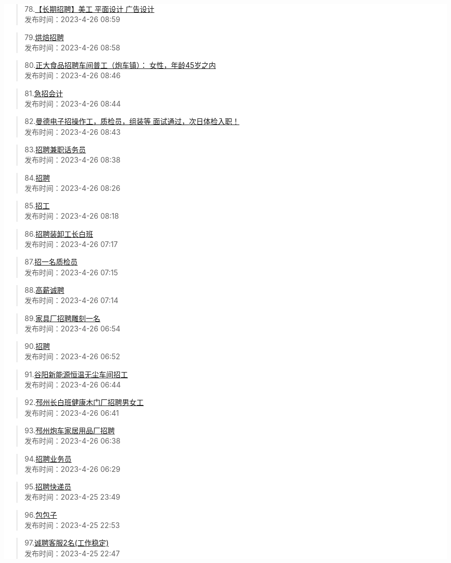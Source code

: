 >78.[【长期招聘】美工 平面设计 广告设计](https://www.pzzc.net/forum.php?mod=viewthread&tid=10301782)<br>
>发布时间：2023-4-26 08:59

>79.[烘焙招聘](https://www.pzzc.net/forum.php?mod=viewthread&tid=10301780)<br>
>发布时间：2023-4-26 08:58

>80.[正大食品招聘车间普工（炮车镇）： 女性，年龄45岁之内](https://www.pzzc.net/forum.php?mod=viewthread&tid=10301773)<br>
>发布时间：2023-4-26 08:46

>81.[急招会计](https://www.pzzc.net/forum.php?mod=viewthread&tid=10301772)<br>
>发布时间：2023-4-26 08:44

>82.[曼德电子招操作工，质检员，组装等 面试通过，次日体检入职！](https://www.pzzc.net/forum.php?mod=viewthread&tid=10301771)<br>
>发布时间：2023-4-26 08:43

>83.[招聘兼职话务员](https://www.pzzc.net/forum.php?mod=viewthread&tid=10301762)<br>
>发布时间：2023-4-26 08:38

>84.[招聘](https://www.pzzc.net/forum.php?mod=viewthread&tid=10301760)<br>
>发布时间：2023-4-26 08:26

>85.[招工](https://www.pzzc.net/forum.php?mod=viewthread&tid=10301755)<br>
>发布时间：2023-4-26 08:18

>86.[招聘装卸工长白班](https://www.pzzc.net/forum.php?mod=viewthread&tid=10301746)<br>
>发布时间：2023-4-26 07:17

>87.[招一名质检员](https://www.pzzc.net/forum.php?mod=viewthread&tid=10301745)<br>
>发布时间：2023-4-26 07:15

>88.[高薪诚聘](https://www.pzzc.net/forum.php?mod=viewthread&tid=10301743)<br>
>发布时间：2023-4-26 07:14

>89.[家具厂招聘雕刻一名](https://www.pzzc.net/forum.php?mod=viewthread&tid=10301738)<br>
>发布时间：2023-4-26 06:54

>90.[招聘](https://www.pzzc.net/forum.php?mod=viewthread&tid=10301736)<br>
>发布时间：2023-4-26 06:52

>91.[谷阳新能源恒温无尘车间招工](https://www.pzzc.net/forum.php?mod=viewthread&tid=10301730)<br>
>发布时间：2023-4-26 06:44

>92.[邳州长白班健康木门厂招聘男女工](https://www.pzzc.net/forum.php?mod=viewthread&tid=10301728)<br>
>发布时间：2023-4-26 06:41

>93.[邳州炮车家居用品厂招聘](https://www.pzzc.net/forum.php?mod=viewthread&tid=10301727)<br>
>发布时间：2023-4-26 06:38

>94.[招聘业务员](https://www.pzzc.net/forum.php?mod=viewthread&tid=10301723)<br>
>发布时间：2023-4-26 06:29

>95.[招聘快递员](https://www.pzzc.net/forum.php?mod=viewthread&tid=10301715)<br>
>发布时间：2023-4-25 23:49

>96.[包包子](https://www.pzzc.net/forum.php?mod=viewthread&tid=10301712)<br>
>发布时间：2023-4-25 22:53

>97.[诚聘客服2名(工作稳定)](https://www.pzzc.net/forum.php?mod=viewthread&tid=10301709)<br>
>发布时间：2023-4-25 22:47
